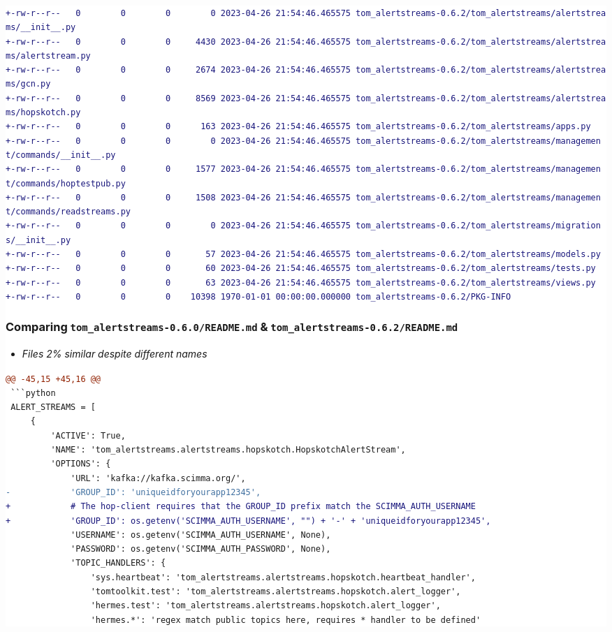 ```diff
+-rw-r--r--   0        0        0        0 2023-04-26 21:54:46.465575 tom_alertstreams-0.6.2/tom_alertstreams/alertstreams/__init__.py
+-rw-r--r--   0        0        0     4430 2023-04-26 21:54:46.465575 tom_alertstreams-0.6.2/tom_alertstreams/alertstreams/alertstream.py
+-rw-r--r--   0        0        0     2674 2023-04-26 21:54:46.465575 tom_alertstreams-0.6.2/tom_alertstreams/alertstreams/gcn.py
+-rw-r--r--   0        0        0     8569 2023-04-26 21:54:46.465575 tom_alertstreams-0.6.2/tom_alertstreams/alertstreams/hopskotch.py
+-rw-r--r--   0        0        0      163 2023-04-26 21:54:46.465575 tom_alertstreams-0.6.2/tom_alertstreams/apps.py
+-rw-r--r--   0        0        0        0 2023-04-26 21:54:46.465575 tom_alertstreams-0.6.2/tom_alertstreams/management/commands/__init__.py
+-rw-r--r--   0        0        0     1577 2023-04-26 21:54:46.465575 tom_alertstreams-0.6.2/tom_alertstreams/management/commands/hoptestpub.py
+-rw-r--r--   0        0        0     1508 2023-04-26 21:54:46.465575 tom_alertstreams-0.6.2/tom_alertstreams/management/commands/readstreams.py
+-rw-r--r--   0        0        0        0 2023-04-26 21:54:46.465575 tom_alertstreams-0.6.2/tom_alertstreams/migrations/__init__.py
+-rw-r--r--   0        0        0       57 2023-04-26 21:54:46.465575 tom_alertstreams-0.6.2/tom_alertstreams/models.py
+-rw-r--r--   0        0        0       60 2023-04-26 21:54:46.465575 tom_alertstreams-0.6.2/tom_alertstreams/tests.py
+-rw-r--r--   0        0        0       63 2023-04-26 21:54:46.465575 tom_alertstreams-0.6.2/tom_alertstreams/views.py
+-rw-r--r--   0        0        0    10398 1970-01-01 00:00:00.000000 tom_alertstreams-0.6.2/PKG-INFO
```

### Comparing `tom_alertstreams-0.6.0/README.md` & `tom_alertstreams-0.6.2/README.md`

 * *Files 2% similar despite different names*

```diff
@@ -45,15 +45,16 @@
 ```python
 ALERT_STREAMS = [
     {
         'ACTIVE': True,
         'NAME': 'tom_alertstreams.alertstreams.hopskotch.HopskotchAlertStream',
         'OPTIONS': {
             'URL': 'kafka://kafka.scimma.org/',
-            'GROUP_ID': 'uniqueidforyourapp12345',
+            # The hop-client requires that the GROUP_ID prefix match the SCIMMA_AUTH_USERNAME
+            'GROUP_ID': os.getenv('SCIMMA_AUTH_USERNAME', "") + '-' + 'uniqueidforyourapp12345',
             'USERNAME': os.getenv('SCIMMA_AUTH_USERNAME', None),
             'PASSWORD': os.getenv('SCIMMA_AUTH_PASSWORD', None),
             'TOPIC_HANDLERS': {
                 'sys.heartbeat': 'tom_alertstreams.alertstreams.hopskotch.heartbeat_handler',
                 'tomtoolkit.test': 'tom_alertstreams.alertstreams.hopskotch.alert_logger',
                 'hermes.test': 'tom_alertstreams.alertstreams.hopskotch.alert_logger',
                 'hermes.*': 'regex match public topics here, requires * handler to be defined'
```
